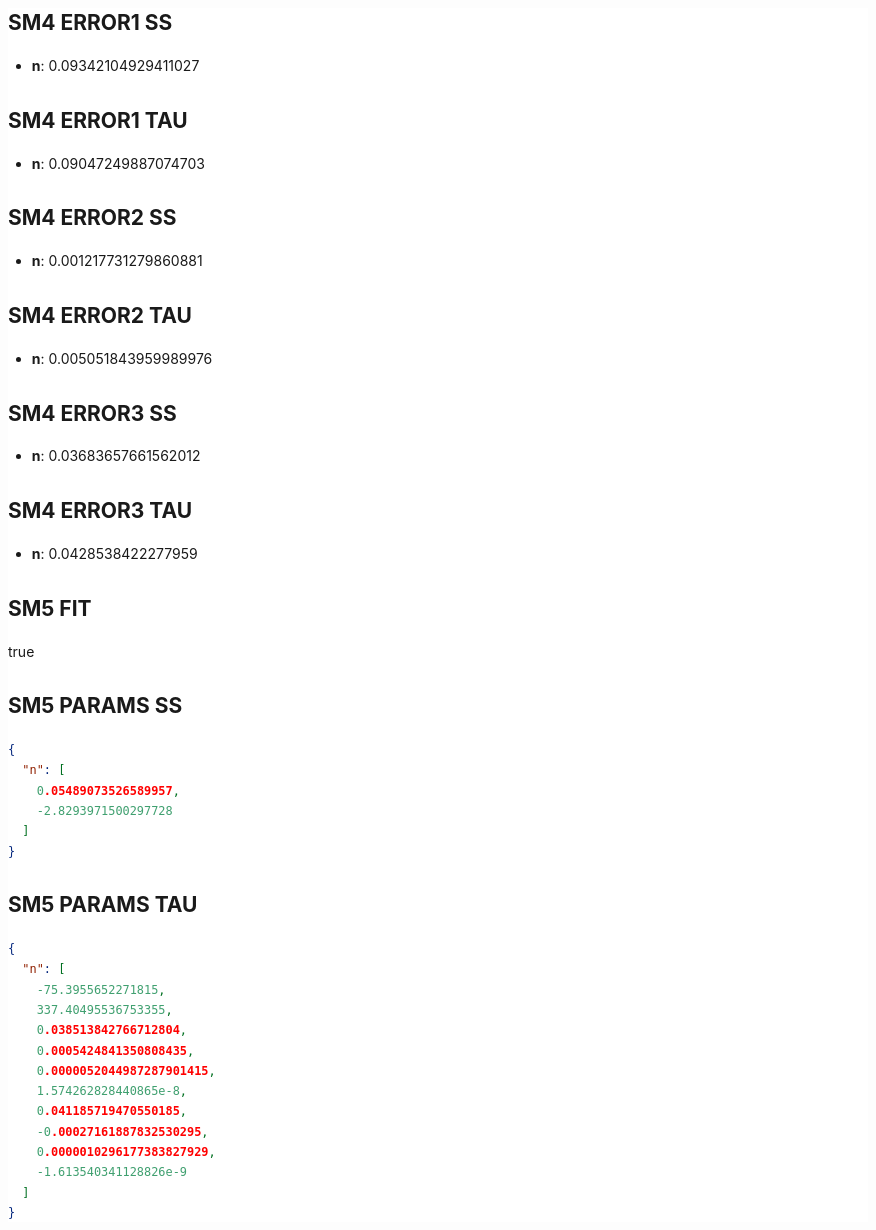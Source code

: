 ## SM4 ERROR1 SS

- **n**: 0.09342104929411027

## SM4 ERROR1 TAU

- **n**: 0.09047249887074703

## SM4 ERROR2 SS

- **n**: 0.001217731279860881

## SM4 ERROR2 TAU

- **n**: 0.005051843959989976

## SM4 ERROR3 SS

- **n**: 0.03683657661562012

## SM4 ERROR3 TAU

- **n**: 0.0428538422277959

## SM5 FIT

true

## SM5 PARAMS SS

```json
{
  "n": [
    0.05489073526589957,
    -2.8293971500297728
  ]
}
```

## SM5 PARAMS TAU

```json
{
  "n": [
    -75.3955652271815,
    337.40495536753355,
    0.038513842766712804,
    0.0005424841350808435,
    0.0000052044987287901415,
    1.574262828440865e-8,
    0.041185719470550185,
    -0.00027161887832530295,
    0.0000010296177383827929,
    -1.613540341128826e-9
  ]
}
```
